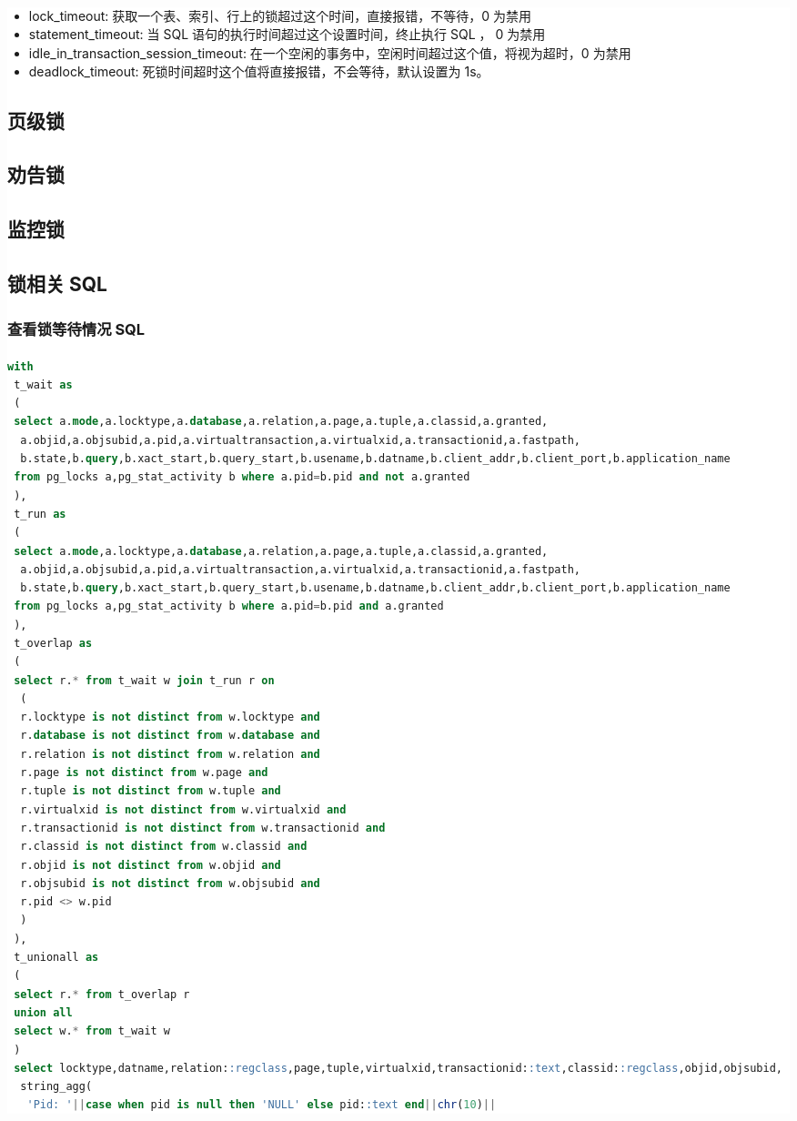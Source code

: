 * lock_timeout: 获取一个表、索引、行上的锁超过这个时间，直接报错，不等待，0 为禁用
* statement_timeout: 当 SQL 语句的执行时间超过这个设置时间，终止执行 SQL ， 0 为禁用
* idle_in_transaction_session_timeout: 在一个空闲的事务中，空闲时间超过这个值，将视为超时，0 为禁用
* deadlock_timeout: 死锁时间超时这个值将直接报错，不会等待，默认设置为 1s。

## 页级锁
## 劝告锁
## 监控锁

## 锁相关 SQL 
### 查看锁等待情况 SQL 

```sql
with
 t_wait as
 (
 select a.mode,a.locktype,a.database,a.relation,a.page,a.tuple,a.classid,a.granted,
  a.objid,a.objsubid,a.pid,a.virtualtransaction,a.virtualxid,a.transactionid,a.fastpath,
  b.state,b.query,b.xact_start,b.query_start,b.usename,b.datname,b.client_addr,b.client_port,b.application_name
 from pg_locks a,pg_stat_activity b where a.pid=b.pid and not a.granted
 ),
 t_run as
 (
 select a.mode,a.locktype,a.database,a.relation,a.page,a.tuple,a.classid,a.granted,
  a.objid,a.objsubid,a.pid,a.virtualtransaction,a.virtualxid,a.transactionid,a.fastpath,
  b.state,b.query,b.xact_start,b.query_start,b.usename,b.datname,b.client_addr,b.client_port,b.application_name
 from pg_locks a,pg_stat_activity b where a.pid=b.pid and a.granted
 ),
 t_overlap as
 (
 select r.* from t_wait w join t_run r on
  (
  r.locktype is not distinct from w.locktype and
  r.database is not distinct from w.database and
  r.relation is not distinct from w.relation and
  r.page is not distinct from w.page and
  r.tuple is not distinct from w.tuple and
  r.virtualxid is not distinct from w.virtualxid and
  r.transactionid is not distinct from w.transactionid and
  r.classid is not distinct from w.classid and
  r.objid is not distinct from w.objid and
  r.objsubid is not distinct from w.objsubid and
  r.pid <> w.pid
  )
 ),
 t_unionall as
 (
 select r.* from t_overlap r
 union all
 select w.* from t_wait w
 )
 select locktype,datname,relation::regclass,page,tuple,virtualxid,transactionid::text,classid::regclass,objid,objsubid,
  string_agg(
   'Pid: '||case when pid is null then 'NULL' else pid::text end||chr(10)||
```